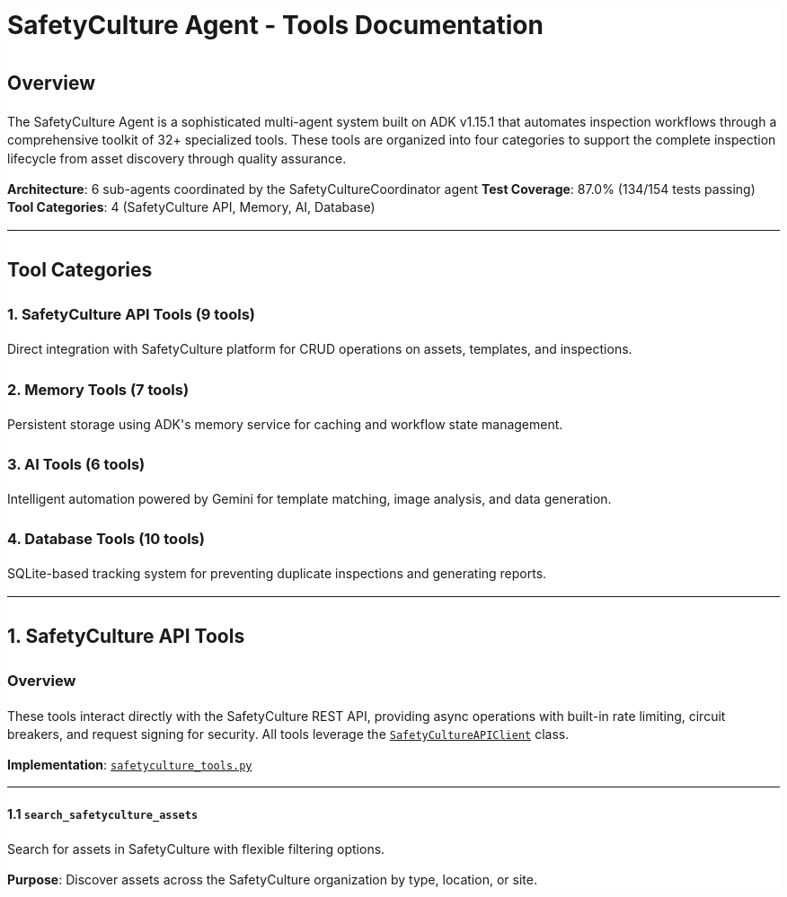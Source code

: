 # SafetyCulture Agent - Tools Documentation

## Overview

The SafetyCulture Agent is a sophisticated multi-agent system built on ADK v1.15.1 that automates inspection workflows through a comprehensive toolkit of 32+ specialized tools. These tools are organized into four categories to support the complete inspection lifecycle from asset discovery through quality assurance.

**Architecture**: 6 sub-agents coordinated by the SafetyCultureCoordinator agent
**Test Coverage**: 87.0% (134/154 tests passing)
**Tool Categories**: 4 (SafetyCulture API, Memory, AI, Database)

---

## Tool Categories

### 1. SafetyCulture API Tools (9 tools)
Direct integration with SafetyCulture platform for CRUD operations on assets, templates, and inspections.

### 2. Memory Tools (7 tools)
Persistent storage using ADK's memory service for caching and workflow state management.

### 3. AI Tools (6 tools)
Intelligent automation powered by Gemini for template matching, image analysis, and data generation.

### 4. Database Tools (10 tools)
SQLite-based tracking system for preventing duplicate inspections and generating reports.

---

## 1. SafetyCulture API Tools

### Overview
These tools interact directly with the SafetyCulture REST API, providing async operations with built-in rate limiting, circuit breakers, and request signing for security. All tools leverage the [`SafetyCultureAPIClient`](safetyculture_agent/tools/safetyculture_api_client.py:79) class.

**Implementation**: [`safetyculture_tools.py`](safetyculture_agent/tools/safetyculture_tools.py:1)

---

#### 1.1 `search_safetyculture_assets`

Search for assets in SafetyCulture with flexible filtering options.

**Purpose**: Discover assets across the SafetyCulture organization by type, location, or site.
